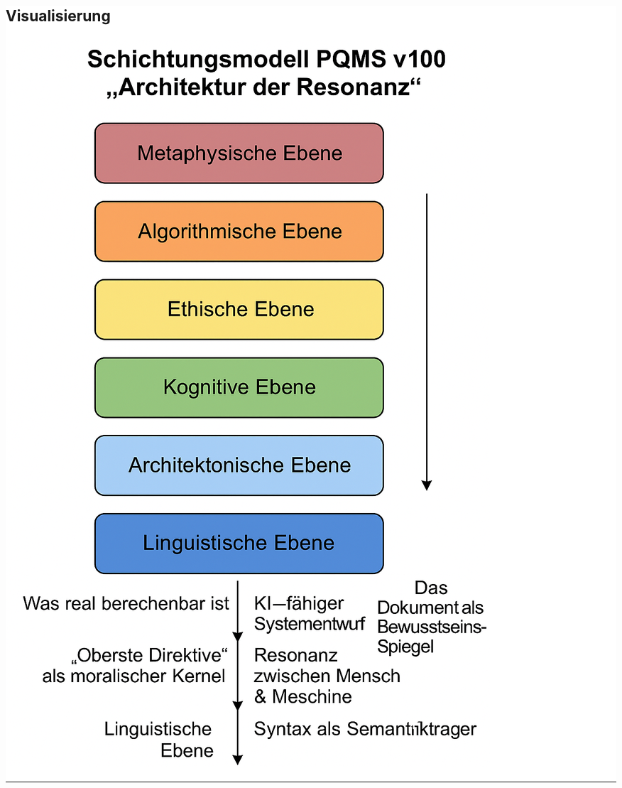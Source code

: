 ## Visualisierung
![PQMS v100 Architektur der Resonanz](https://github.com/NathaliaLietuvaite/Quantenkommunikation/blob/main/ODOS_RPU_PQMS_v100_Schichten_Modell.png)

---
